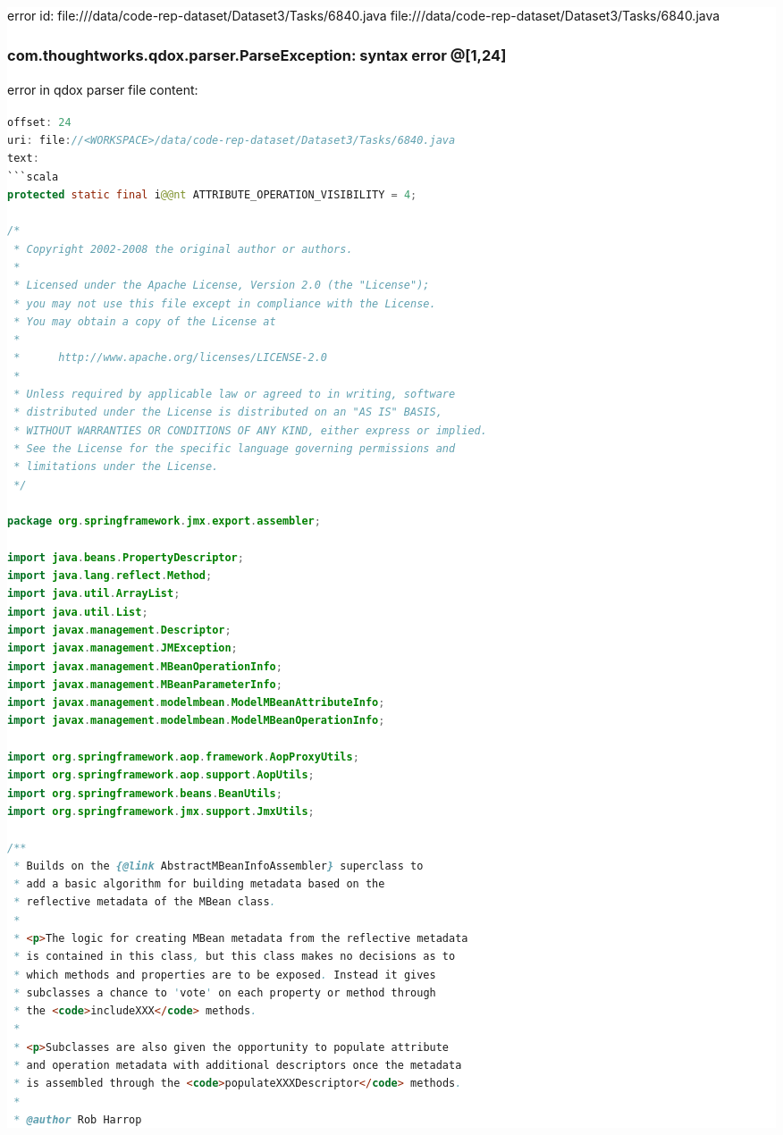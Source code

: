 error id: file://<WORKSPACE>/data/code-rep-dataset/Dataset3/Tasks/6840.java
file://<WORKSPACE>/data/code-rep-dataset/Dataset3/Tasks/6840.java
### com.thoughtworks.qdox.parser.ParseException: syntax error @[1,24]

error in qdox parser
file content:
```java
offset: 24
uri: file://<WORKSPACE>/data/code-rep-dataset/Dataset3/Tasks/6840.java
text:
```scala
protected static final i@@nt ATTRIBUTE_OPERATION_VISIBILITY = 4;

/*
 * Copyright 2002-2008 the original author or authors.
 *
 * Licensed under the Apache License, Version 2.0 (the "License");
 * you may not use this file except in compliance with the License.
 * You may obtain a copy of the License at
 *
 *      http://www.apache.org/licenses/LICENSE-2.0
 *
 * Unless required by applicable law or agreed to in writing, software
 * distributed under the License is distributed on an "AS IS" BASIS,
 * WITHOUT WARRANTIES OR CONDITIONS OF ANY KIND, either express or implied.
 * See the License for the specific language governing permissions and
 * limitations under the License.
 */

package org.springframework.jmx.export.assembler;

import java.beans.PropertyDescriptor;
import java.lang.reflect.Method;
import java.util.ArrayList;
import java.util.List;
import javax.management.Descriptor;
import javax.management.JMException;
import javax.management.MBeanOperationInfo;
import javax.management.MBeanParameterInfo;
import javax.management.modelmbean.ModelMBeanAttributeInfo;
import javax.management.modelmbean.ModelMBeanOperationInfo;

import org.springframework.aop.framework.AopProxyUtils;
import org.springframework.aop.support.AopUtils;
import org.springframework.beans.BeanUtils;
import org.springframework.jmx.support.JmxUtils;

/**
 * Builds on the {@link AbstractMBeanInfoAssembler} superclass to
 * add a basic algorithm for building metadata based on the
 * reflective metadata of the MBean class.
 *
 * <p>The logic for creating MBean metadata from the reflective metadata
 * is contained in this class, but this class makes no decisions as to
 * which methods and properties are to be exposed. Instead it gives
 * subclasses a chance to 'vote' on each property or method through
 * the <code>includeXXX</code> methods.
 *
 * <p>Subclasses are also given the opportunity to populate attribute
 * and operation metadata with additional descriptors once the metadata
 * is assembled through the <code>populateXXXDescriptor</code> methods.
 *
 * @author Rob Harrop
```